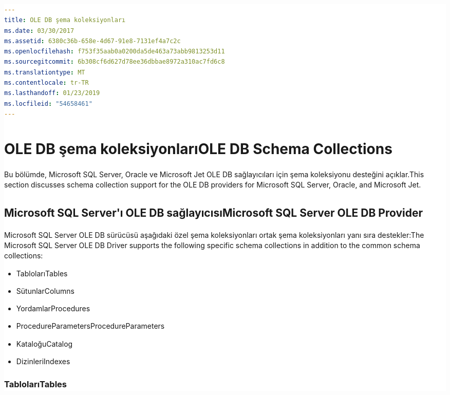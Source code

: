 ```yaml
---
title: OLE DB şema koleksiyonları
ms.date: 03/30/2017
ms.assetid: 6380c36b-658e-4d67-91e8-7131ef4a7c2c
ms.openlocfilehash: f753f35aab0a0200da5de463a73abb9813253d11
ms.sourcegitcommit: 6b308cf6d627d78ee36dbbae8972a310ac7fd6c8
ms.translationtype: MT
ms.contentlocale: tr-TR
ms.lasthandoff: 01/23/2019
ms.locfileid: "54658461"
---
```

# <a name="ole-db-schema-collections"></a><span data-ttu-id="f71b5-102">OLE DB şema koleksiyonları</span><span class="sxs-lookup"><span data-stu-id="f71b5-102">OLE DB Schema Collections</span></span>
<span data-ttu-id="f71b5-103">Bu bölümde, Microsoft SQL Server, Oracle ve Microsoft Jet OLE DB sağlayıcıları için şema koleksiyonu desteğini açıklar.</span><span class="sxs-lookup"><span data-stu-id="f71b5-103">This section discusses schema collection support for the OLE DB providers for Microsoft SQL Server, Oracle, and Microsoft Jet.</span></span>  
  
## <a name="microsoft-sql-server-ole-db-provider"></a><span data-ttu-id="f71b5-104">Microsoft SQL Server'ı OLE DB sağlayıcısı</span><span class="sxs-lookup"><span data-stu-id="f71b5-104">Microsoft SQL Server OLE DB Provider</span></span>  
 <span data-ttu-id="f71b5-105">Microsoft SQL Server OLE DB sürücüsü aşağıdaki özel şema koleksiyonları ortak şema koleksiyonları yanı sıra destekler:</span><span class="sxs-lookup"><span data-stu-id="f71b5-105">The Microsoft SQL Server OLE DB Driver supports the following specific schema collections in addition to the common schema collections:</span></span>  
  
-   <span data-ttu-id="f71b5-106">Tabloları</span><span class="sxs-lookup"><span data-stu-id="f71b5-106">Tables</span></span>  
  
-   <span data-ttu-id="f71b5-107">Sütunlar</span><span class="sxs-lookup"><span data-stu-id="f71b5-107">Columns</span></span>  
  
-   <span data-ttu-id="f71b5-108">Yordamlar</span><span class="sxs-lookup"><span data-stu-id="f71b5-108">Procedures</span></span>  
  
-   <span data-ttu-id="f71b5-109">ProcedureParameters</span><span class="sxs-lookup"><span data-stu-id="f71b5-109">ProcedureParameters</span></span>  
  
-   <span data-ttu-id="f71b5-110">Kataloğu</span><span class="sxs-lookup"><span data-stu-id="f71b5-110">Catalog</span></span>  
  
-   <span data-ttu-id="f71b5-111">Dizinleri</span><span class="sxs-lookup"><span data-stu-id="f71b5-111">Indexes</span></span>  
  
### <a name="tables"></a><span data-ttu-id="f71b5-112">Tabloları</span><span class="sxs-lookup"><span data-stu-id="f71b5-112">Tables</span></span>  
  